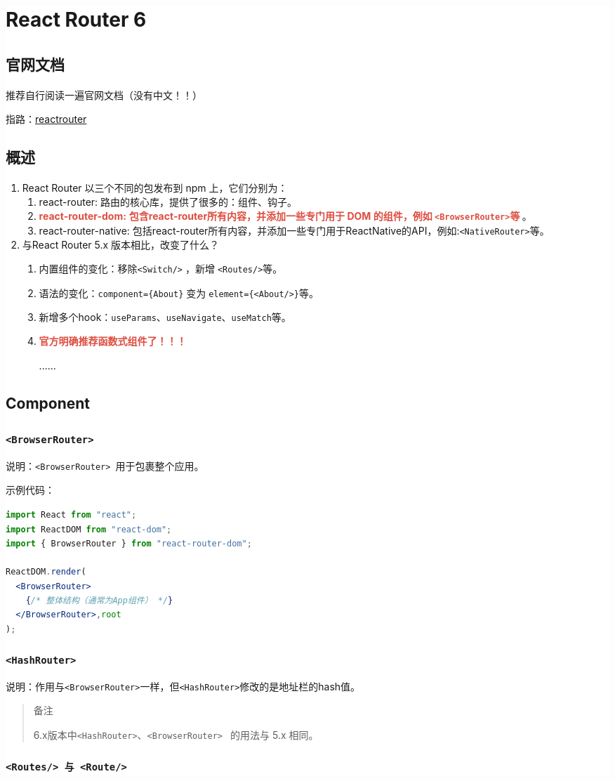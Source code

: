 # React Router 6 

## 官网文档

推荐自行阅读一遍官网文档（没有中文！！）

指路：[reactrouter](https://reactrouter.com/en/6.14.1/start/tutorial)

## 概述

1. React Router 以三个不同的包发布到 npm 上，它们分别为：
   1. react-router: 路由的核心库，提供了很多的：组件、钩子。
   2. <strong style="color:#dd4d40">**react-router-dom:**</strong > <strong style="color:#dd4d40">包含react-router所有内容，并添加一些专门用于 DOM 的组件，例如 `<BrowserRouter>`等 </strong>。
   3. react-router-native: 包括react-router所有内容，并添加一些专门用于ReactNative的API，例如:`<NativeRouter>`等。
2. 与React Router 5.x 版本相比，改变了什么？
   1. 内置组件的变化：移除`<Switch/>` ，新增 `<Routes/>`等。
   2. 语法的变化：`component={About}` 变为 `element={<About/>}`等。
   3. 新增多个hook：`useParams`、`useNavigate`、`useMatch`等。
   4. <strong style="color:#dd4d40">官方明确推荐函数式组件了！！！</strong>
      
      ......

## Component

### `<BrowserRouter>`

说明：`<BrowserRouter> `用于包裹整个应用。

示例代码：
```jsx
import React from "react";
import ReactDOM from "react-dom";
import { BrowserRouter } from "react-router-dom";

ReactDOM.render(
  <BrowserRouter>
    {/* 整体结构（通常为App组件） */}
  </BrowserRouter>,root
);
```

###  `<HashRouter>`

说明：作用与`<BrowserRouter>`一样，但`<HashRouter>`修改的是地址栏的hash值。

> 备注
>
> 6.x版本中`<HashRouter>`、`<BrowserRouter> ` 的用法与 5.x 相同。

### `<Routes/> 与 <Route/>`
